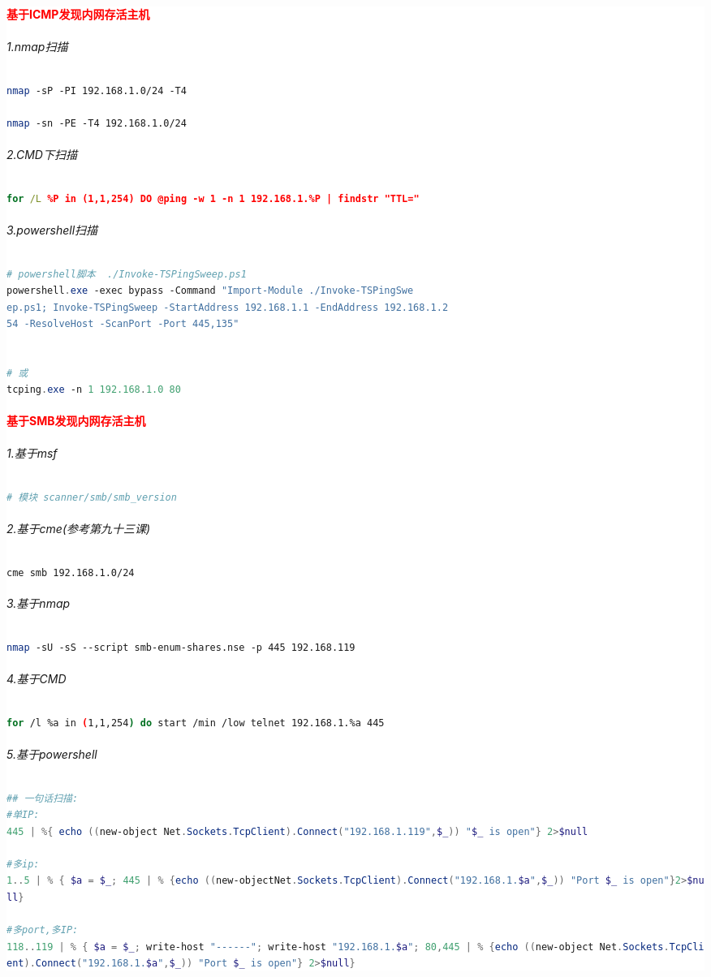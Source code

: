   
#### <font color=red>基于ICMP发现内网存活主机  </font>
###### 1.nmap扫描
```bash
nmap ‐sP ‐PI 192.168.1.0/24 ‐T4

nmap ‐sn ‐PE ‐T4 192.168.1.0/24
```

###### 2.CMD下扫描
```cmd
for /L %P in (1,1,254) DO @ping ‐w 1 ‐n 1 192.168.1.%P | findstr "TTL="
```

###### 3.powershell扫描
```powershell
# powershell脚本  ./Invoke‐TSPingSweep.ps1
powershell.exe ‐exec bypass ‐Command "Import‐Module ./Invoke‐TSPingSwe
ep.ps1; Invoke‐TSPingSweep ‐StartAddress 192.168.1.1 ‐EndAddress 192.168.1.2
54 ‐ResolveHost ‐ScanPort ‐Port 445,135"


# 或
tcping.exe ‐n 1 192.168.1.0 80
```


  
####  <font color=red> 基于SMB发现内网存活主机</font>
###### 1.基于msf
```bash
# 模块 scanner/smb/smb_version

```

###### 2.基于cme(参考第九十三课)
```bash
cme smb 192.168.1.0/24
```

###### 3.基于nmap
```bash
nmap ‐sU ‐sS ‐‐script smb‐enum‐shares.nse ‐p 445 192.168.119
```

###### 4.基于CMD
```bash
for /l %a in (1,1,254) do start /min /low telnet 192.168.1.%a 445
```

###### 5.基于powershell
```powershell
## 一句话扫描:
#单IP:
445 | %{ echo ((new‐object Net.Sockets.TcpClient).Connect("192.168.1.119",$_)) "$_ is open"} 2>$null

#多ip:
1..5 | % { $a = $_; 445 | % {echo ((new‐objectNet.Sockets.TcpClient).Connect("192.168.1.$a",$_)) "Port $_ is open"}2>$null}

#多port,多IP:
118..119 | % { $a = $_; write‐host "‐‐‐‐‐‐"; write‐host "192.168.1.$a"; 80,445 | % {echo ((new‐object Net.Sockets.TcpClient).Connect("192.168.1.$a",$_)) "Port $_ is open"} 2>$null}
```
